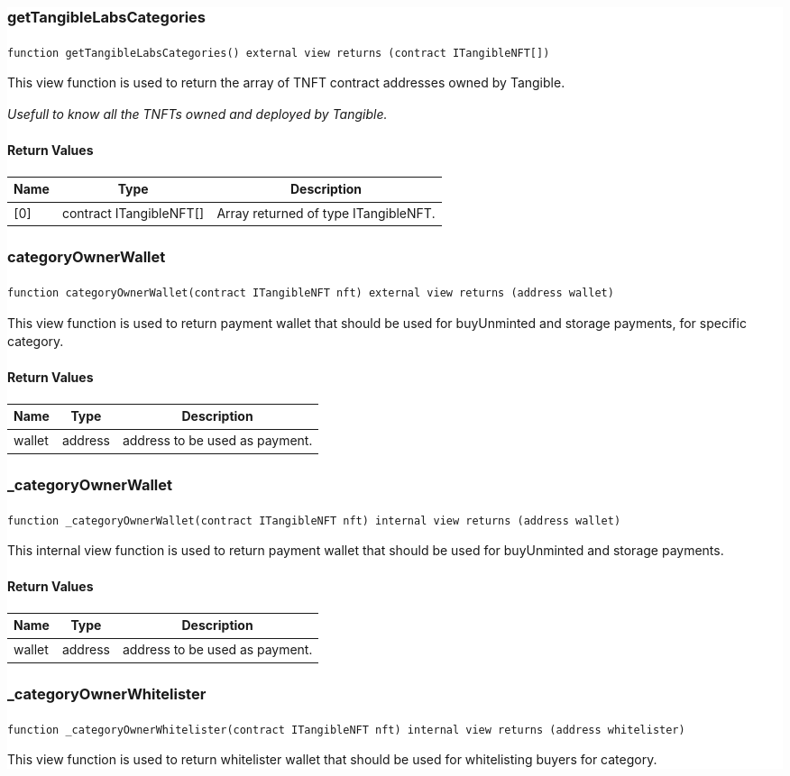 ### getTangibleLabsCategories

```solidity
function getTangibleLabsCategories() external view returns (contract ITangibleNFT[])
```

This view function is used to return the array of TNFT contract addresses owned by Tangible.

_Usefull to know all the TNFTs owned and deployed by Tangible._

#### Return Values

| Name | Type | Description |
| ---- | ---- | ----------- |
| [0] | contract ITangibleNFT[] | Array returned of type ITangibleNFT. |

### categoryOwnerWallet

```solidity
function categoryOwnerWallet(contract ITangibleNFT nft) external view returns (address wallet)
```

This view function is used to return payment wallet that should be used for buyUnminted and storage payments,
 for specific category.

#### Return Values

| Name | Type | Description |
| ---- | ---- | ----------- |
| wallet | address | address to be used as payment. |

### _categoryOwnerWallet

```solidity
function _categoryOwnerWallet(contract ITangibleNFT nft) internal view returns (address wallet)
```

This internal view function is used to return payment wallet that should be used for
         buyUnminted and storage payments.

#### Return Values

| Name | Type | Description |
| ---- | ---- | ----------- |
| wallet | address | address to be used as payment. |

### _categoryOwnerWhitelister

```solidity
function _categoryOwnerWhitelister(contract ITangibleNFT nft) internal view returns (address whitelister)
```

This view function is used to return whitelister wallet that should be used for
         whitelisting buyers for category.
